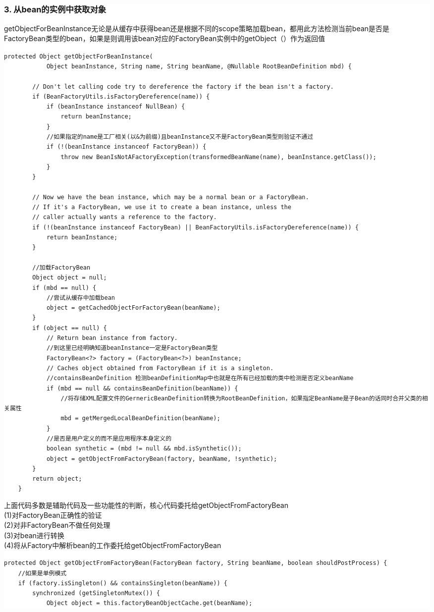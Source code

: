 ### 3. 从bean的实例中获取对象
  getObjectForBeanInstance无论是从缓存中获得bean还是根据不同的scope策略加载bean，都用此方法检测当前bean是否是FactoryBean类型的bean，如果是则调用该bean对应的FactoryBean实例中的getObject（）作为返回值<br>
```
protected Object getObjectForBeanInstance(
			Object beanInstance, String name, String beanName, @Nullable RootBeanDefinition mbd) {

		// Don't let calling code try to dereference the factory if the bean isn't a factory.
		if (BeanFactoryUtils.isFactoryDereference(name)) {
			if (beanInstance instanceof NullBean) {
				return beanInstance;
			}
			//如果指定的name是工厂相关(以&为前缀)且beanInstance又不是FactoryBean类型则验证不通过
			if (!(beanInstance instanceof FactoryBean)) {
				throw new BeanIsNotAFactoryException(transformedBeanName(name), beanInstance.getClass());
			}
		}

		// Now we have the bean instance, which may be a normal bean or a FactoryBean.
		// If it's a FactoryBean, we use it to create a bean instance, unless the
		// caller actually wants a reference to the factory.
		if (!(beanInstance instanceof FactoryBean) || BeanFactoryUtils.isFactoryDereference(name)) {
			return beanInstance;
		}
        
        //加载FactoryBean
		Object object = null;
		if (mbd == null) {
		    //尝试从缓存中加载bean
			object = getCachedObjectForFactoryBean(beanName);
		}
		if (object == null) {
			// Return bean instance from factory.
			//到这里已经明确知道beanInstance一定是FactoryBean类型
			FactoryBean<?> factory = (FactoryBean<?>) beanInstance;
			// Caches object obtained from FactoryBean if it is a singleton.
			//containsBeanDefinition 检测beanDefinitionMap中也就是在所有已经加载的类中检测是否定义beanName
			if (mbd == null && containsBeanDefinition(beanName)) {
			    //将存储XML配置文件的GernericBeanDefinition转换为RootBeanDefinition，如果指定BeanName是子Bean的话同时合并父类的相关属性
				mbd = getMergedLocalBeanDefinition(beanName);
			}
			//是否是用户定义的而不是应用程序本身定义的
			boolean synthetic = (mbd != null && mbd.isSynthetic());
			object = getObjectFromFactoryBean(factory, beanName, !synthetic);
		}
		return object;
	}
``` 
上面代码多数是辅助代码及一些功能性的判断，核心代码委托给getObjectFromFactoryBean<br>
(1)对FactoryBean正确性的验证<br>
(2)对非FactoryBean不做任何处理<br>
(3)对bean进行转换<br>
(4)将从Factory中解析bean的工作委托给getObjectFromFactoryBean<br>
```
protected Object getObjectFromFactoryBean(FactoryBean factory, String beanName, boolean shouldPostProcess) {
    //如果是单例模式
    if (factory.isSingleton() && containsSingleton(beanName)) {
        synchronized (getSingletonMutex()) {
            Object object = this.factoryBeanObjectCache.get(beanName);
```
